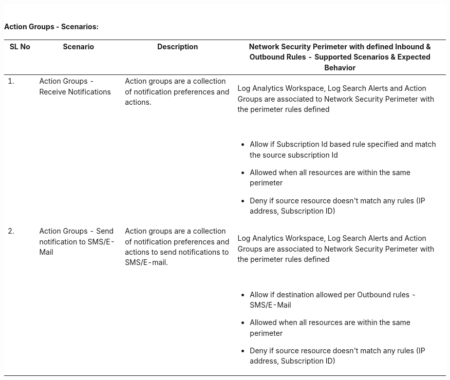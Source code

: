  

**Action Groups - Scenarios:**

<table>
<colgroup>
<col style="width: 7%" />
<col style="width: 19%" />
<col style="width: 25%" />
<col style="width: 47%" />
</colgroup>
<thead>
<tr class="header">
<th><strong>SL No</strong></th>
<th><strong>Scenario</strong></th>
<th><strong>Description</strong></th>
<th><strong>Network Security Perimeter with defined Inbound &amp;
Outbound Rules - Supported Scenarios &amp; Expected
Behavior</strong></th>
</tr>
</thead>
<tbody>
<tr class="odd">
<td>1.</td>
<td>Action Groups - Receive Notifications</td>
<td>Action groups are a collection of notification preferences and
actions.</td>
<td><p>Log Analytics Workspace, Log Search Alerts and Action Groups are
associated to Network Security Perimeter with the perimeter rules
defined</p>
<p> </p>
<ul>
<li><p>Allow if Subscription Id based rule specified and match the
source subscription Id</p></li>
<li><p>Allowed when all resources are within the same perimeter</p></li>
<li><p>Deny if source resource doesn't match any rules (IP address,
Subscription ID)</p></li>
</ul></td>
</tr>
<tr class="even">
<td>2.</td>
<td>Action Groups - Send notification to SMS/E-Mail</td>
<td>Action groups are a collection of notification preferences and
actions to send notifications to SMS/E-mail.</td>
<td><p>Log Analytics Workspace, Log Search Alerts and Action Groups are
associated to Network Security Perimeter with the perimeter rules
defined</p>
<p> </p>
<ul>
<li><p>Allow if destination allowed per Outbound rules -
SMS/E-Mail</p></li>
<li><p>Allowed when all resources are within the same perimeter</p></li>
<li><p>Deny if source resource doesn't match any rules (IP address,
Subscription ID)</p></li>
</ul></td>
</tr>
</tbody>
</table>
